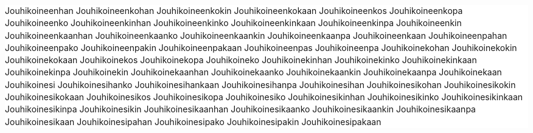 Jouhikoineenhan
Jouhikoineenkohan
Jouhikoineenkokin
Jouhikoineenkokaan
Jouhikoineenkos
Jouhikoineenkopa
Jouhikoineenko
Jouhikoineenkinhan
Jouhikoineenkinko
Jouhikoineenkinkaan
Jouhikoineenkinpa
Jouhikoineenkin
Jouhikoineenkaanhan
Jouhikoineenkaanko
Jouhikoineenkaankin
Jouhikoineenkaanpa
Jouhikoineenkaan
Jouhikoineenpahan
Jouhikoineenpako
Jouhikoineenpakin
Jouhikoineenpakaan
Jouhikoineenpas
Jouhikoineenpa
Jouhikoinekohan
Jouhikoinekokin
Jouhikoinekokaan
Jouhikoinekos
Jouhikoinekopa
Jouhikoineko
Jouhikoinekinhan
Jouhikoinekinko
Jouhikoinekinkaan
Jouhikoinekinpa
Jouhikoinekin
Jouhikoinekaanhan
Jouhikoinekaanko
Jouhikoinekaankin
Jouhikoinekaanpa
Jouhikoinekaan
Jouhikoinesi
Jouhikoinesihanko
Jouhikoinesihankaan
Jouhikoinesihanpa
Jouhikoinesihan
Jouhikoinesikohan
Jouhikoinesikokin
Jouhikoinesikokaan
Jouhikoinesikos
Jouhikoinesikopa
Jouhikoinesiko
Jouhikoinesikinhan
Jouhikoinesikinko
Jouhikoinesikinkaan
Jouhikoinesikinpa
Jouhikoinesikin
Jouhikoinesikaanhan
Jouhikoinesikaanko
Jouhikoinesikaankin
Jouhikoinesikaanpa
Jouhikoinesikaan
Jouhikoinesipahan
Jouhikoinesipako
Jouhikoinesipakin
Jouhikoinesipakaan